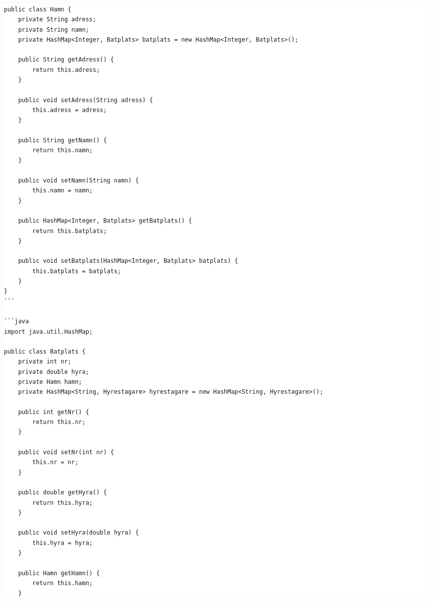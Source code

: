     public class Hamn {
        private String adress;
        private String namn; 
        private HashMap<Integer, Batplats> batplats = new HashMap<Integer, Batplats>();

        public String getAdress() {
            return this.adress;
        }

        public void setAdress(String adress) {
            this.adress = adress;
        }

        public String getNamn() {
            return this.namn;
        }

        public void setNamn(String namn) {
            this.namn = namn; 
        }

        public HashMap<Integer, Batplats> getBatplats() {
            return this.batplats;
        }

        public void setBatplats(HashMap<Integer, Batplats> batplats) {
            this.batplats = batplats;
        }
    }
    ```

    ```java
    import java.util.HashMap; 

    public class Batplats {
        private int nr;
        private double hyra;
        private Hamn hamn;
        private HashMap<String, Hyrestagare> hyrestagare = new HashMap<String, Hyrestagare>();

        public int getNr() {
            return this.nr; 
        }

        public void setNr(int nr) {
            this.nr = nr;
        }

        public double getHyra() {
            return this.hyra;
        }

        public void setHyra(double hyra) {
            this.hyra = hyra;
        }

        public Hamn getHamn() {
            return this.hamn;
        }
